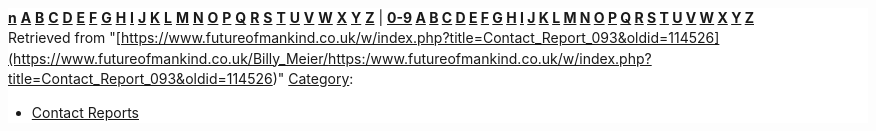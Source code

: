 [**n**](https://www.futureofmankind.co.uk/Billy_Meier/</Billy_Meier/Index#n> "Index") [**A**](https://www.futureofmankind.co.uk/Billy_Meier/</Billy_Meier/Index#A> "Index") [**B**](https://www.futureofmankind.co.uk/Billy_Meier/</Billy_Meier/Index#B> "Index") [**C**](https://www.futureofmankind.co.uk/Billy_Meier/</Billy_Meier/Index#C> "Index") [**D**](https://www.futureofmankind.co.uk/Billy_Meier/</Billy_Meier/Index#D> "Index") [**E**](https://www.futureofmankind.co.uk/Billy_Meier/</Billy_Meier/Index#E> "Index") [**F**](https://www.futureofmankind.co.uk/Billy_Meier/</Billy_Meier/Index#F> "Index") [**G**](https://www.futureofmankind.co.uk/Billy_Meier/</Billy_Meier/Index#G> "Index") [**H**](https://www.futureofmankind.co.uk/Billy_Meier/</Billy_Meier/Index#H> "Index") [**I**](https://www.futureofmankind.co.uk/Billy_Meier/</Billy_Meier/Index#I> "Index") [**J**](https://www.futureofmankind.co.uk/Billy_Meier/</Billy_Meier/Index#J> "Index") [**K**](https://www.futureofmankind.co.uk/Billy_Meier/</Billy_Meier/Index#K> "Index") [**L**](https://www.futureofmankind.co.uk/Billy_Meier/</Billy_Meier/Index#L> "Index") [**M**](https://www.futureofmankind.co.uk/Billy_Meier/</Billy_Meier/Index#M> "Index") [**N**](https://www.futureofmankind.co.uk/Billy_Meier/</Billy_Meier/Index#N> "Index") [**O**](https://www.futureofmankind.co.uk/Billy_Meier/</Billy_Meier/Index#O> "Index") [**P**](https://www.futureofmankind.co.uk/Billy_Meier/</Billy_Meier/Index#P> "Index") [**Q**](https://www.futureofmankind.co.uk/Billy_Meier/</Billy_Meier/Index#Q> "Index") [**R**](https://www.futureofmankind.co.uk/Billy_Meier/</Billy_Meier/Index#R> "Index") [**S**](https://www.futureofmankind.co.uk/Billy_Meier/</Billy_Meier/Index#S> "Index") [**T**](https://www.futureofmankind.co.uk/Billy_Meier/</Billy_Meier/Index#T> "Index") [**U**](https://www.futureofmankind.co.uk/Billy_Meier/</Billy_Meier/Index#U> "Index") [**V**](https://www.futureofmankind.co.uk/Billy_Meier/</Billy_Meier/Index#V> "Index") [**W**](https://www.futureofmankind.co.uk/Billy_Meier/</Billy_Meier/Index#W> "Index") [**X**](https://www.futureofmankind.co.uk/Billy_Meier/</Billy_Meier/Index#X> "Index") [**Y**](https://www.futureofmankind.co.uk/Billy_Meier/</Billy_Meier/Index#Y> "Index") [**Z**](https://www.futureofmankind.co.uk/Billy_Meier/</Billy_Meier/Index#Z> "Index") | **[0-9](https://www.futureofmankind.co.uk/Billy_Meier/</Billy_Meier/0-9> "0-9") [A](https://www.futureofmankind.co.uk/Billy_Meier/</Billy_Meier/A> "A") [B](https://www.futureofmankind.co.uk/Billy_Meier/</Billy_Meier/B> "B") [C](https://www.futureofmankind.co.uk/Billy_Meier/</Billy_Meier/C> "C") [D](https://www.futureofmankind.co.uk/Billy_Meier/</Billy_Meier/D> "D") [E](https://www.futureofmankind.co.uk/Billy_Meier/</Billy_Meier/E> "E") [F](https://www.futureofmankind.co.uk/Billy_Meier/</Billy_Meier/F> "F") [G](https://www.futureofmankind.co.uk/Billy_Meier/</Billy_Meier/G> "G") [H](https://www.futureofmankind.co.uk/Billy_Meier/</Billy_Meier/H> "H") [I](https://www.futureofmankind.co.uk/Billy_Meier/</w/index.php?title=I&action=edit&redlink=1> "I \(page does not exist\)") [J](https://www.futureofmankind.co.uk/Billy_Meier/</Billy_Meier/J> "J") [K](https://www.futureofmankind.co.uk/Billy_Meier/</Billy_Meier/K> "K") [L](https://www.futureofmankind.co.uk/Billy_Meier/</Billy_Meier/L> "L") [M](https://www.futureofmankind.co.uk/Billy_Meier/</Billy_Meier/M> "M") [N](https://www.futureofmankind.co.uk/Billy_Meier/</Billy_Meier/N> "N") [O](https://www.futureofmankind.co.uk/Billy_Meier/</Billy_Meier/O> "O") [P](https://www.futureofmankind.co.uk/Billy_Meier/</Billy_Meier/P> "P") [Q](https://www.futureofmankind.co.uk/Billy_Meier/</Billy_Meier/Q> "Q") [R](https://www.futureofmankind.co.uk/Billy_Meier/</Billy_Meier/R> "R") [S](https://www.futureofmankind.co.uk/Billy_Meier/</Billy_Meier/S> "S") [T](https://www.futureofmankind.co.uk/Billy_Meier/</Billy_Meier/T> "T") [U](https://www.futureofmankind.co.uk/Billy_Meier/</w/index.php?title=U&action=edit&redlink=1> "U \(page does not exist\)") [V](https://www.futureofmankind.co.uk/Billy_Meier/</Billy_Meier/V> "V") [W](https://www.futureofmankind.co.uk/Billy_Meier/</Billy_Meier/W> "W") [X](https://www.futureofmankind.co.uk/Billy_Meier/</w/index.php?title=X&action=edit&redlink=1> "X \(page does not exist\)") [Y](https://www.futureofmankind.co.uk/Billy_Meier/</w/index.php?title=Y&action=edit&redlink=1> "Y \(page does not exist\)") [Z](https://www.futureofmankind.co.uk/Billy_Meier/</w/index.php?title=Z&action=edit&redlink=1> "Z \(page does not exist\)")**  
Retrieved from "[https://www.futureofmankind.co.uk/w/index.php?title=Contact_Report_093&oldid=114526](https://www.futureofmankind.co.uk/Billy_Meier/<https:/www.futureofmankind.co.uk/w/index.php?title=Contact_Report_093&oldid=114526>)"
[Category](https://www.futureofmankind.co.uk/Billy_Meier/</Billy_Meier/Special:Categories> "Special:Categories"): 
  * [Contact Reports](https://www.futureofmankind.co.uk/Billy_Meier/</Billy_Meier/Category:Contact_Reports> "Category:Contact Reports")
